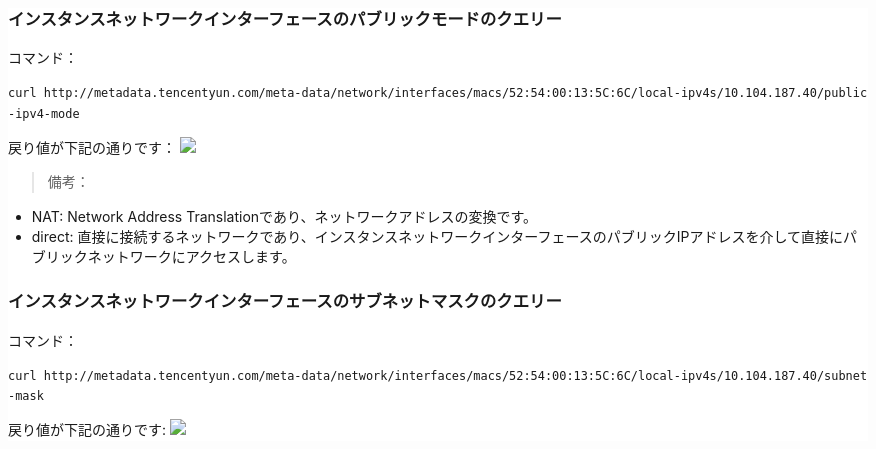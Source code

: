 ### インスタンスネットワークインターフェースのパブリックモードのクエリー
コマンド：
```
curl http://metadata.tencentyun.com/meta-data/network/interfaces/macs/52:54:00:13:5C:6C/local-ipv4s/10.104.187.40/public-ipv4-mode
```
戻り値が下記の通りです：
 ![](https://mc.qcloudimg.com/static/img/115617733703e99602627bb3ce1f32cc/18.jpg)

> 備考：
- NAT: Network Address Translationであり、ネットワークアドレスの変換です。
- direct: 直接に接続するネットワークであり、インスタンスネットワークインターフェースのパブリックIPアドレスを介して直接にパブリックネットワークにアクセスします。

### インスタンスネットワークインターフェースのサブネットマスクのクエリー
コマンド：
```
curl http://metadata.tencentyun.com/meta-data/network/interfaces/macs/52:54:00:13:5C:6C/local-ipv4s/10.104.187.40/subnet-mask
```
戻り値が下記の通りです:
 ![](https://mc.qcloudimg.com/static/img/ca9589a75e2a04859e3004e4b72ee967/19.jpg)
